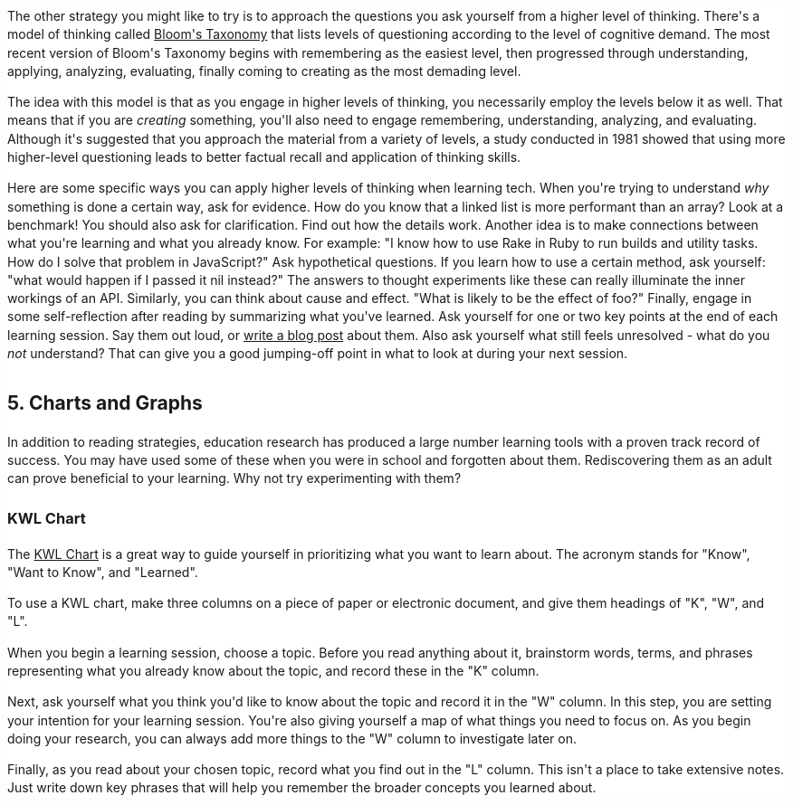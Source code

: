 The other strategy you might like to try is to approach the questions you ask yourself from a higher level of thinking. There's a model of thinking called [Bloom's Taxonomy](https://teal.ed.gov/sites/default/files/Fact-Sheets/12_TEAL_Deeper_Learning_Qs_complete_5_1_0.pdf) that lists levels of questioning according to the level of cognitive demand. The most recent version of Bloom's Taxonomy begins with remembering as the easiest level, then progressed through understanding, applying, analyzing, evaluating, finally coming to creating as the most demading level.

The idea with this model is that as you engage in higher levels of thinking, you necessarily employ the levels below it as well. That means that if you are _creating_ something, you'll also need to engage remembering, understanding, analyzing, and evaluating. Although it's suggested that you approach the material from a variety of levels, a study conducted in 1981 showed that using more higher-level questioning leads to better factual recall and application of thinking skills.

Here are some specific ways you can apply higher levels of thinking when learning tech. When you're trying to understand _why_ something is done a certain way, ask for evidence. How do you know that a linked list is more performant than an array? Look at a benchmark! You should also ask for clarification. Find out how the details work. Another idea is to make connections between what you're learning and what you already know. For example: "I know how to use Rake in Ruby to run builds and utility tasks. How do I solve that problem in JavaScript?" Ask hypothetical questions. If you learn how to use a certain method, ask yourself: "what would happen if I passed it nil instead?" The answers to thought experiments like these can really illuminate the inner workings of an API. Similarly, you can think about cause and effect. "What is likely to be the effect of foo?" Finally, engage in some self-reflection after reading by summarizing what you've learned. Ask yourself for one or two key points at the end of each learning session. Say them out loud, or [write a blog post](https://quickleft.com/blog/write-technical-blog-post-part-1/) about them. Also ask yourself what still feels unresolved - what do you _not_ understand? That can give you a good jumping-off point in what to look at during your next session.

## 5. Charts and Graphs

In addition to reading strategies, education research has produced a large number learning tools with a proven track record of success. You may have used some of these when you were in school and forgotten about them. Rediscovering them as an adult can prove beneficial to your learning. Why not try experimenting with them?

### KWL Chart

The [KWL Chart](https://teal.ed.gov/sites/default/files/Fact-Sheets/12_TEAL_Deeper_Learning_Qs_complete_5_1_0.pdf) is a great way to guide yourself in prioritizing what you want to learn about. The acronym stands for "Know", "Want to Know", and "Learned".

To use a KWL chart, make three columns on a piece of paper or electronic document, and give them headings of "K", "W", and "L".

When you begin a learning session, choose a topic. Before you read anything about it, brainstorm words, terms, and phrases representing what you already know about the topic, and record these in the "K" column.

Next, ask yourself what you think you'd like to know about the topic and record it in the "W" column. In this step, you are setting your intention for your learning session. You're also giving yourself a map of what things you need to focus on. As you begin doing your research, you can always add more things to the "W" column to investigate later on.

Finally, as you read about your chosen topic, record what you find out in the "L" column. This isn't a place to take extensive notes. Just write down key phrases that will help you remember the broader concepts you learned about.
